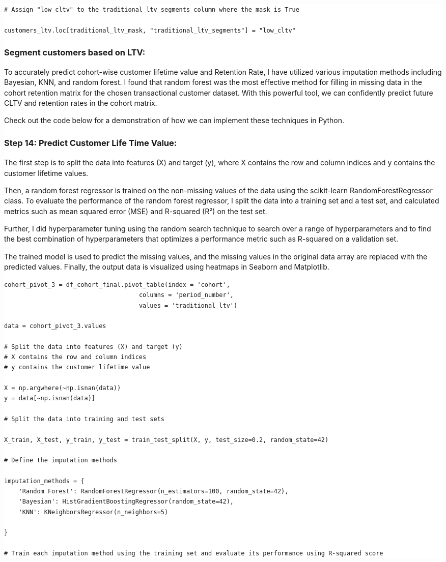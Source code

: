 ```
# Assign "low_cltv" to the traditional_ltv_segments column where the mask is True

customers_ltv.loc[traditional_ltv_mask, "traditional_ltv_segments"] = "low_cltv"

```

### Segment customers based on LTV:
 
 
To accurately predict cohort-wise customer lifetime value and Retention Rate, I have utilized various imputation methods including Bayesian, KNN, and random forest. I found that random forest was the most effective method for filling in missing data in the cohort retention matrix for the chosen transactional customer dataset. With this powerful tool, we can confidently predict future CLTV and retention rates in the cohort matrix.

Check out the code below for a demonstration of how we can implement these techniques in Python.
 
 
### Step 14: Predict Customer Life Time Value:
 
The first step is to split the data into features (X) and target (y), where X contains the row and column indices and y contains the customer lifetime values.


Then, a random forest regressor is trained on the non-missing values of the data using the scikit-learn RandomForestRegressor class. To evaluate the performance of the random forest regressor, I split the data into a training set and a test set, and calculated metrics such as mean squared error (MSE) and R-squared (R²) on the test set.

Further, I did hyperparameter tuning using the random search technique to search over a range of hyperparameters and to find the best combination of hyperparameters that optimizes a performance metric such as R-squared on a validation set.

The trained model is used to predict the missing values, and the missing values in the original data array are replaced with the predicted values. Finally, the output data is visualized using heatmaps in Seaborn and Matplotlib.


```
cohort_pivot_3 = df_cohort_final.pivot_table(index = 'cohort',
                                     columns = 'period_number',
                                     values = 'traditional_ltv')

data = cohort_pivot_3.values

# Split the data into features (X) and target (y)
# X contains the row and column indices
# y contains the customer lifetime value

X = np.argwhere(~np.isnan(data))
y = data[~np.isnan(data)]

# Split the data into training and test sets

X_train, X_test, y_train, y_test = train_test_split(X, y, test_size=0.2, random_state=42)

# Define the imputation methods

imputation_methods = {
    'Random Forest': RandomForestRegressor(n_estimators=100, random_state=42),
    'Bayesian': HistGradientBoostingRegressor(random_state=42),
    'KNN': KNeighborsRegressor(n_neighbors=5)
   
}

# Train each imputation method using the training set and evaluate its performance using R-squared score

```